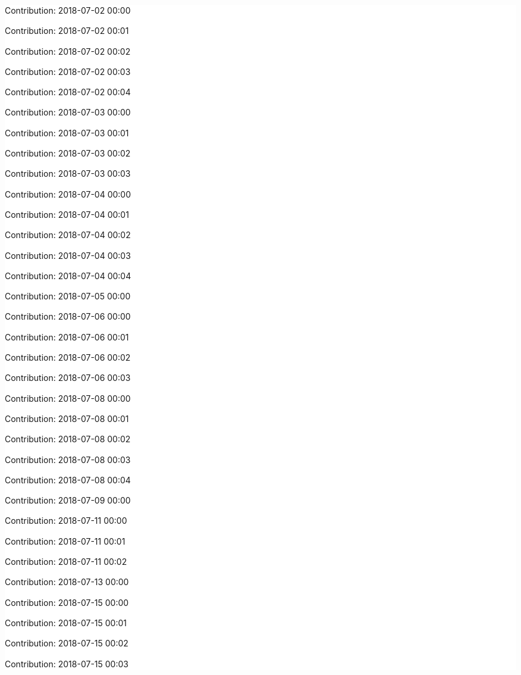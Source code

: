 Contribution: 2018-07-02 00:00

Contribution: 2018-07-02 00:01

Contribution: 2018-07-02 00:02

Contribution: 2018-07-02 00:03

Contribution: 2018-07-02 00:04

Contribution: 2018-07-03 00:00

Contribution: 2018-07-03 00:01

Contribution: 2018-07-03 00:02

Contribution: 2018-07-03 00:03

Contribution: 2018-07-04 00:00

Contribution: 2018-07-04 00:01

Contribution: 2018-07-04 00:02

Contribution: 2018-07-04 00:03

Contribution: 2018-07-04 00:04

Contribution: 2018-07-05 00:00

Contribution: 2018-07-06 00:00

Contribution: 2018-07-06 00:01

Contribution: 2018-07-06 00:02

Contribution: 2018-07-06 00:03

Contribution: 2018-07-08 00:00

Contribution: 2018-07-08 00:01

Contribution: 2018-07-08 00:02

Contribution: 2018-07-08 00:03

Contribution: 2018-07-08 00:04

Contribution: 2018-07-09 00:00

Contribution: 2018-07-11 00:00

Contribution: 2018-07-11 00:01

Contribution: 2018-07-11 00:02

Contribution: 2018-07-13 00:00

Contribution: 2018-07-15 00:00

Contribution: 2018-07-15 00:01

Contribution: 2018-07-15 00:02

Contribution: 2018-07-15 00:03
